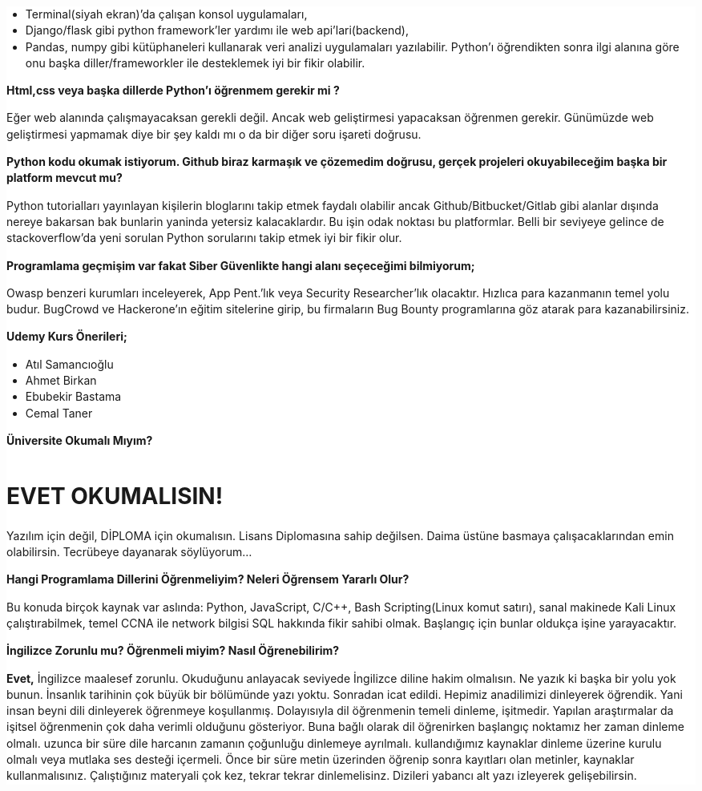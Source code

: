 - Terminal(siyah ekran)’da çalışan konsol uygulamaları,
- Django/flask gibi python framework’ler yardımı ile web api’lari(backend),
- Pandas, numpy gibi kütüphaneleri kullanarak veri analizi uygulamaları yazılabilir. Python’ı öğrendikten sonra ilgi alanına göre onu başka diller/frameworkler ile desteklemek iyi bir fikir olabilir.



**Html,css veya başka dillerde Python’ı öğrenmem gerekir mi ?**

Eğer web alanında çalışmayacaksan gerekli değil. Ancak web geliştirmesi yapacaksan öğrenmen gerekir. Günümüzde web geliştirmesi yapmamak diye bir şey kaldı mı o da bir diğer soru işareti doğrusu.



**Python kodu okumak istiyorum. Github biraz karmaşık ve çözemedim doğrusu, gerçek projeleri okuyabileceğim başka bir platform mevcut mu?**

Python tutorialları yayınlayan kişilerin bloglarını takip etmek faydalı olabilir ancak Github/Bitbucket/Gitlab gibi alanlar dışında nereye bakarsan bak bunlarin yaninda yetersiz kalacaklardır. Bu işin odak noktası bu platformlar. Belli bir seviyeye gelince de stackoverflow’da yeni sorulan Python sorularını takip etmek iyi bir fikir olur.


**Programlama geçmişim var fakat Siber Güvenlikte hangi alanı seçeceğimi bilmiyorum;**

Owasp benzeri kurumları inceleyerek, App Pent.’lık veya Security Researcher’lık olacaktır. Hızlıca para kazanmanın temel yolu budur. BugCrowd ve Hackerone’ın eğitim sitelerine girip, bu firmaların Bug Bounty programlarına göz atarak para kazanabilirsiniz. 


**Udemy Kurs Önerileri;**

- Atıl Samancıoğlu
- Ahmet Birkan
- Ebubekir Bastama
- Cemal Taner


**Üniversite Okumalı Mıyım?**

# EVET OKUMALISIN! 
Yazılım için değil, DİPLOMA için okumalısın. Lisans Diplomasına sahip değilsen. Daima üstüne basmaya çalışacaklarından emin olabilirsin. Tecrübeye dayanarak söylüyorum…



**Hangi Programlama Dillerini Öğrenmeliyim? Neleri Öğrensem Yararlı Olur?**

Bu konuda birçok kaynak var aslında: Python, JavaScript, C/C++, Bash Scripting(Linux komut satırı), sanal makinede Kali Linux çalıştırabilmek, temel CCNA ile network bilgisi SQL hakkında fikir sahibi olmak. Başlangıç için bunlar oldukça işine yarayacaktır.


**İngilizce Zorunlu mu? Öğrenmeli miyim? Nasıl Öğrenebilirim?**

**Evet,** İngilizce maalesef zorunlu.
Okuduğunu anlayacak seviyede İngilizce diline hakim olmalısın. Ne yazık ki başka bir yolu yok bunun. 
İnsanlık tarihinin çok büyük bir bölümünde yazı yoktu. Sonradan icat edildi. Hepimiz anadilimizi dinleyerek öğrendik. Yani insan beyni dili dinleyerek öğrenmeye koşullanmış. Dolayısıyla dil öğrenmenin temeli dinleme, işitmedir. Yapılan araştırmalar da işitsel öğrenmenin çok daha verimli olduğunu gösteriyor. Buna bağlı olarak dil öğrenirken başlangıç noktamız her zaman dinleme olmalı. uzunca bir süre dile harcanın zamanın çoğunluğu dinlemeye ayrılmalı. kullandığımız kaynaklar dinleme üzerine kurulu olmalı veya mutlaka ses desteği içermeli. Önce bir süre metin üzerinden öğrenip sonra kayıtları olan metinler, kaynaklar kullanmalısınız. Çalıştığınız materyali çok kez, tekrar tekrar dinlemelisinz. Dizileri yabancı alt yazı izleyerek gelişebilirsin.
